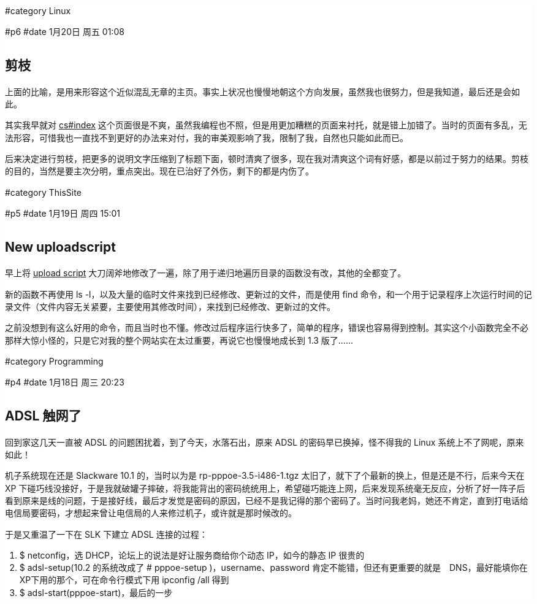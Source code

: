 #category Linux





#p6
#date 1月20日 周五 01:08

## 剪枝

上面的比喻，是用来形容这个近似混乱无章的主页。事实上状况也慢慢地朝这个方向发展，虽然我也很努力，但是我知道，最后还是会如此。

其实我早就对 [cs#index](cs#index) 这个页面很是不爽，虽然我编程也不照，但是用更加糟糕的页面来衬托，就是错上加错了。当时的页面有多乱，无法形容，可惜我也一直找不到更好的办法来对付，我的审美观影响了我，限制了我，自然也只能如此而已。

后来决定进行剪枝，把更多的说明文字压缩到了标题下面，顿时清爽了很多，现在我对清爽这个词有好感，都是以前过于努力的结果。剪枝的目的，当然是要主次分明，重点突出。现在已治好了外伤，剩下的都是内伤了。

#category ThisSite





#p5
#date 1月19日 周四 15:01

## New uploadscript

早上将 [upload script](cs#UploadScript) 大刀阔斧地修改了一遍，除了用于递归地遍历目录的函数没有改，其他的全都变了。

新的函数不再使用 ls -l，以及大量的临时文件来找到已经修改、更新过的文件，而是使用 find 命令，和一个用于记录程序上次运行时间的记录文件（文件内容无关紧要，主要使用其修改时间），来找到已经修改、更新过的文件。

之前没想到有这么好用的命令，而且当时也不懂。修改过后程序运行快多了，简单的程序，错误也容易得到控制。其实这个小函数完全不必那样大惊小怪的，只是它对我的整个网站实在太过重要，再说它也慢慢地成长到 1.3 版了……

#category Programming





#p4
#date 1月18日 周三 20:23

## ADSL 触网了

回到家这几天一直被 ADSL 的问题困扰着，到了今天，水落石出，原来 ADSL 的密码早已换掉，怪不得我的 Linux 系统上不了网呢，原来如此！

机子系统现在还是 Slackware 10.1 的，当时以为是 rp-pppoe-3.5-i486-1.tgz 太旧了，就下了个最新的换上，但是还是不行，后来今天在 XP 下碰巧线没接好，于是我就破罐子摔破，将我能背出的密码统统用上，希望碰巧能连上网，后来发现系统毫无反应，分析了好一阵子后看到原来是线的问题，于是接好线，最后才发觉是密码的原因，已经不是我记得的那个密码了。当时问我老妈，她还不肯定，直到打电话给电信局要密码，才想起来曾让电信局的人来修过机子，或许就是那时候改的。

于是又重温了一下在 SLK 下建立 ADSL 连接的过程：


1. $ netconfig，选 DHCP，论坛上的说法是好让服务商给你个动态 IP，如今的静态 IP 很贵的
2. $ adsl-setup(10.2 的系统改成了 # pppoe-setup )，username、password 肯定不能错，但还有更重要的就是　DNS，最好能填你在　XP下用的那个，可在命令行模式下用 ipconfig /all 得到
3. $ adsl-start(pppoe-start)，最后的一步

